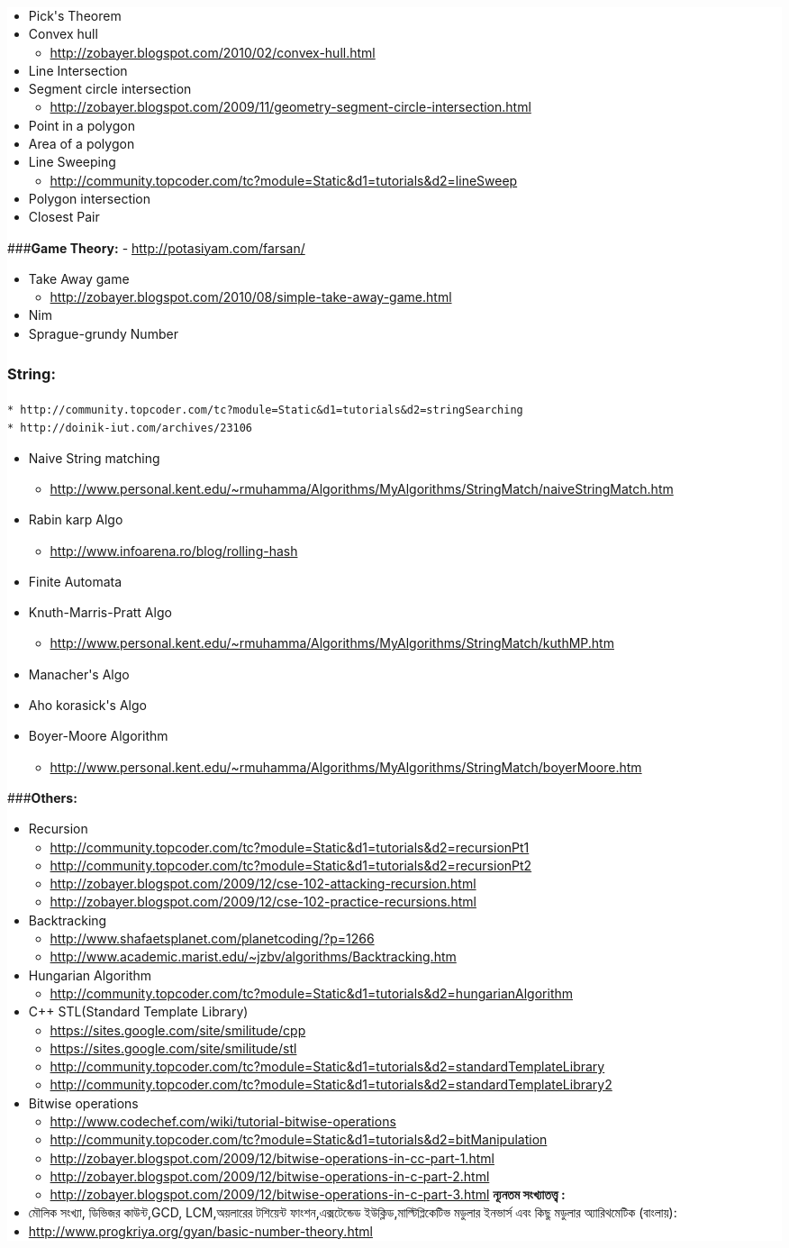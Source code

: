 * Pick's Theorem
* Convex hull
    - http://zobayer.blogspot.com/2010/02/convex-hull.html
* Line Intersection
* Segment circle intersection
    - http://zobayer.blogspot.com/2009/11/geometry-segment-circle-intersection.html
* Point in a polygon
* Area of a polygon
* Line Sweeping
    - http://community.topcoder.com/tc?module=Static&d1=tutorials&d2=lineSweep
* Polygon intersection
* Closest Pair

###**Game Theory:**
    - http://potasiyam.com/farsan/

* Take Away game
    - http://zobayer.blogspot.com/2010/08/simple-take-away-game.html
* Nim
* Sprague-grundy Number

### **String:**
    * http://community.topcoder.com/tc?module=Static&d1=tutorials&d2=stringSearching
    * http://doinik-iut.com/archives/23106 

* Naive String matching
    - http://www.personal.kent.edu/~rmuhamma/Algorithms/MyAlgorithms/StringMatch/naiveStringMatch.htm

* Rabin karp Algo
    - http://www.infoarena.ro/blog/rolling-hash
* Finite Automata
* Knuth-Marris-Pratt Algo
    - http://www.personal.kent.edu/~rmuhamma/Algorithms/MyAlgorithms/StringMatch/kuthMP.htm
* Manacher's Algo
* Aho korasick's Algo
* Boyer-Moore Algorithm
    - http://www.personal.kent.edu/~rmuhamma/Algorithms/MyAlgorithms/StringMatch/boyerMoore.htm

###**Others:**
* Recursion
    - http://community.topcoder.com/tc?module=Static&d1=tutorials&d2=recursionPt1
    - http://community.topcoder.com/tc?module=Static&d1=tutorials&d2=recursionPt2
    - http://zobayer.blogspot.com/2009/12/cse-102-attacking-recursion.html
    - http://zobayer.blogspot.com/2009/12/cse-102-practice-recursions.html
* Backtracking
    - http://www.shafaetsplanet.com/planetcoding/?p=1266
    - http://www.academic.marist.edu/~jzbv/algorithms/Backtracking.htm
* Hungarian Algorithm
    - http://community.topcoder.com/tc?module=Static&d1=tutorials&d2=hungarianAlgorithm
* C++ STL(Standard Template Library)
    - https://sites.google.com/site/smilitude/cpp
    - https://sites.google.com/site/smilitude/stl
    - http://community.topcoder.com/tc?module=Static&d1=tutorials&d2=standardTemplateLibrary
    - http://community.topcoder.com/tc?module=Static&d1=tutorials&d2=standardTemplateLibrary2
* Bitwise operations
    - http://www.codechef.com/wiki/tutorial-bitwise-operations
    - http://community.topcoder.com/tc?module=Static&d1=tutorials&d2=bitManipulation
    - http://zobayer.blogspot.com/2009/12/bitwise-operations-in-cc-part-1.html
    - http://zobayer.blogspot.com/2009/12/bitwise-operations-in-c-part-2.html
    - http://zobayer.blogspot.com/2009/12/bitwise-operations-in-c-part-3.html
**ন্যূনতম সংখ্যাতত্ত্ব :** 
* মৌলিক সংখ্যা, ডিভিজর কাউন্ট,GCD, LCM,অয়লারের টশিয়েন্ট ফাংশন,এক্সটেন্ডেড ইউক্লিড,মাল্টিপ্লিকেটিভ মডুলার ইনভার্স এবং কিছু মডুলার অ্যারিথমেটিক (বাংলায়): 
* http://www.progkriya.org/gyan/basic-number-theory.html
